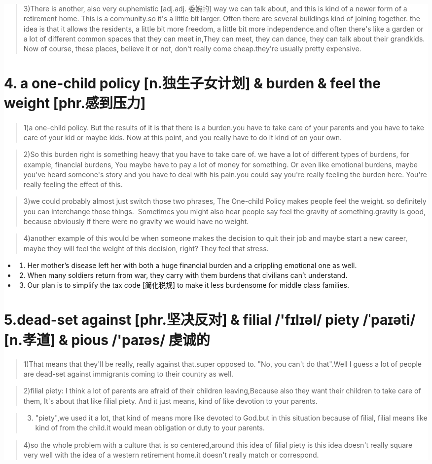 > 3)There is another, also very euphemistic [adj.adj. 委婉的] way we can talk about, and this is kind of a newer form of a retirement home. This is a community.so it's a little bit larger. Often there are several buildings kind of joining together. the idea is that it allows the residents, a little bit more freedom, a little bit more independence.and often there's like a garden or a lot of different common spaces that they can meet in,They can meet, they can dance, they can talk about their grandkids. Now of course, these places, believe it or not, don't really come cheap.they're usually pretty expensive. 

# 4. a one-child policy [n.独生子女计划] & burden & feel the weight [phr.感到压力]
> 1)a one-child policy. But the results of it is that there is a burden.you have to take care of your parents and you have to take care of your kid or maybe kids. Now at this point, and you really have to do it kind of on your own.

> 2)So this burden right is something heavy that you have to take care of. we have a lot of different types of burdens, for example, financial burdens, You maybe have to pay a lot of money for something. Or even like emotional burdens, maybe you've heard someone's story and you have to deal with his pain.you could say you're really feeling the burden here. You're really feeling the effect of this.

> 3)we could probably almost just switch those two phrases, The One-child Policy makes people feel the weight. so definitely you can interchange those things.  Sometimes you might also hear people say feel the gravity of something.gravity is good, because obviously if there were no gravity we would have no weight.

> 4)another example of this would be when someone makes the decision to quit their job and maybe start a new career, maybe they will feel the weight of this decision, right? They feel that stress.

- 1. Her mother’s disease left her with both a huge financial burden and a crippling emotional one as well.

- 2. When many soldiers return from war, they carry with them burdens that civilians can’t understand.

- 3. Our plan is to simplify the tax code [简化税规] to make it less burdensome for middle class families.

# 5.dead-set against [phr.坚决反对] & filial /'fɪlɪəl/ piety /ˈpaɪəti/ [n.孝道] & pious /'paɪəs/ 虔诚的
> 1)That means that they'll be really, really against that.super opposed to. "No, you can't do that".Well I guess a lot of people are dead-set against immigrants coming to their country as well.

> 2)filial piety: I think a lot of parents are afraid of their children leaving,Because also they want their children to take care of them, It's about that like filial piety. And it just means, kind of like devotion to your parents.

> 3) "piety",we used it a lot, that kind of means more like devoted to God.but in this situation because of filial, filial means like kind of from the child.it would mean obligation or duty to your parents.

> 4)so the whole problem with a culture that is so centered,around this idea of filial piety is this idea doesn't really square very well with the idea of a western retirement home.it doesn't really match or correspond.
